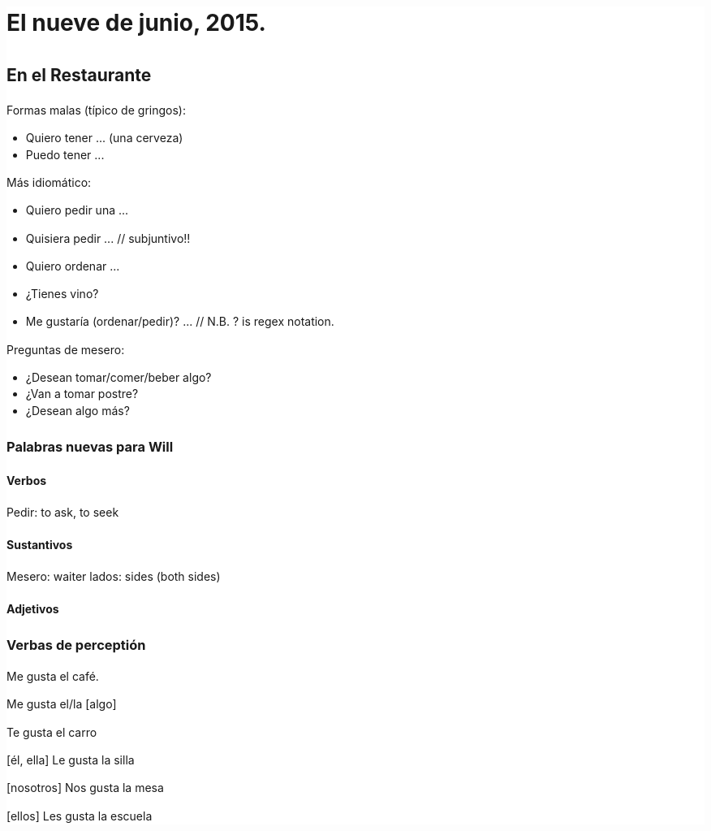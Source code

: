 # El nueve de junio, 2015.

## En el Restaurante

Formas malas (típico de gringos):

* Quiero tener ... (una cerveza)
* Puedo tener ...

Más idiomático:

* Quiero pedir una ...

* Quisiera pedir ... // subjuntivo!!

* Quiero ordenar ...

* ¿Tienes vino?

* Me gustaría (ordenar/pedir)? ... // N.B. ? is regex notation.

Preguntas de mesero:

* ¿Desean tomar/comer/beber algo?
* ¿Van a tomar postre?
* ¿Desean algo más?

### Palabras nuevas para Will

#### Verbos

Pedir: to ask, to seek

#### Sustantivos

Mesero: waiter
lados: sides (both sides)


#### Adjetivos


### Verbas de perceptión

Me gusta el café.

Me gusta el/la [algo]

Te gusta el carro

[él, ella]
Le gusta la silla

[nosotros]
Nos gusta la mesa

[ellos]
Les gusta la escuela

